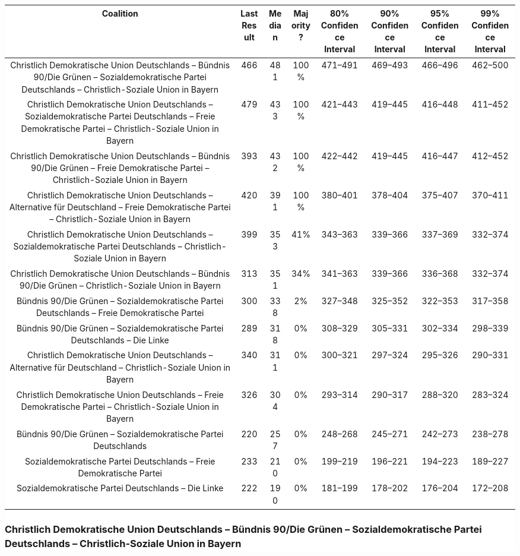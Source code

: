 | Coalition | Last Result | Median | Majority? | 80% Confidence Interval | 90% Confidence Interval | 95% Confidence Interval | 99% Confidence Interval |
|:---------:|:-----------:|:------:|:---------:|:-----------------------:|:-----------------------:|:-----------------------:|:-----------------------:|
| Christlich Demokratische Union Deutschlands – Bündnis 90/Die Grünen – Sozialdemokratische Partei Deutschlands – Christlich-Soziale Union in Bayern | 466 | 481 | 100% | 471–491 | 469–493 | 466–496 | 462–500 |
| Christlich Demokratische Union Deutschlands – Sozialdemokratische Partei Deutschlands – Freie Demokratische Partei – Christlich-Soziale Union in Bayern | 479 | 433 | 100% | 421–443 | 419–445 | 416–448 | 411–452 |
| Christlich Demokratische Union Deutschlands – Bündnis 90/Die Grünen – Freie Demokratische Partei – Christlich-Soziale Union in Bayern | 393 | 432 | 100% | 422–442 | 419–445 | 416–447 | 412–452 |
| Christlich Demokratische Union Deutschlands – Alternative für Deutschland – Freie Demokratische Partei – Christlich-Soziale Union in Bayern | 420 | 391 | 100% | 380–401 | 378–404 | 375–407 | 370–411 |
| Christlich Demokratische Union Deutschlands – Sozialdemokratische Partei Deutschlands – Christlich-Soziale Union in Bayern | 399 | 353 | 41% | 343–363 | 339–366 | 337–369 | 332–374 |
| Christlich Demokratische Union Deutschlands – Bündnis 90/Die Grünen – Christlich-Soziale Union in Bayern | 313 | 351 | 34% | 341–363 | 339–366 | 336–368 | 332–374 |
| Bündnis 90/Die Grünen – Sozialdemokratische Partei Deutschlands – Freie Demokratische Partei | 300 | 338 | 2% | 327–348 | 325–352 | 322–353 | 317–358 |
| Bündnis 90/Die Grünen – Sozialdemokratische Partei Deutschlands – Die Linke | 289 | 318 | 0% | 308–329 | 305–331 | 302–334 | 298–339 |
| Christlich Demokratische Union Deutschlands – Alternative für Deutschland – Christlich-Soziale Union in Bayern | 340 | 311 | 0% | 300–321 | 297–324 | 295–326 | 290–331 |
| Christlich Demokratische Union Deutschlands – Freie Demokratische Partei – Christlich-Soziale Union in Bayern | 326 | 304 | 0% | 293–314 | 290–317 | 288–320 | 283–324 |
| Bündnis 90/Die Grünen – Sozialdemokratische Partei Deutschlands | 220 | 257 | 0% | 248–268 | 245–271 | 242–273 | 238–278 |
| Sozialdemokratische Partei Deutschlands – Freie Demokratische Partei | 233 | 210 | 0% | 199–219 | 196–221 | 194–223 | 189–227 |
| Sozialdemokratische Partei Deutschlands – Die Linke | 222 | 190 | 0% | 181–199 | 178–202 | 176–204 | 172–208 |

### Christlich Demokratische Union Deutschlands – Bündnis 90/Die Grünen – Sozialdemokratische Partei Deutschlands – Christlich-Soziale Union in Bayern
